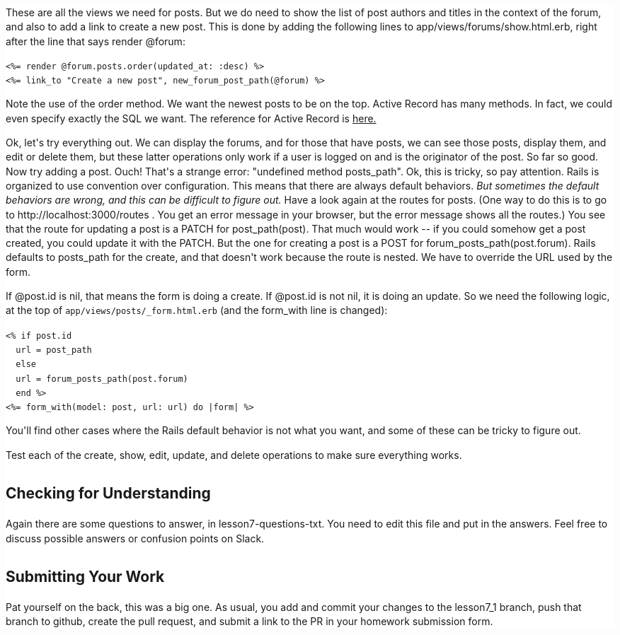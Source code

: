 These are all the views we need for posts.  But we do need to show the list of post authors and titles in the context of the forum, and also to add a link to create a new post.  This is done by adding the following lines to app/views/forums/show.html.erb, right after the line that says render @forum:
```
<%= render @forum.posts.order(updated_at: :desc) %>
<%= link_to "Create a new post", new_forum_post_path(@forum) %>
```
Note the use of the order method.  We want the newest posts to be on the top.  Active Record has many methods.  In fact, we could even specify exactly the SQL we want.  The reference for Active Record is [here.](https://www.rubydoc.info/gems/activerecord)

Ok, let's try everything out.  We can display the forums, and for those that have posts, we can see those posts, display them, and edit or delete them, but these latter operations only work if a user is logged on and is the originator of the post.  So far so good.  Now try adding a post.  Ouch!  That's a strange error: "undefined method posts_path".  Ok, this is tricky, so pay attention.  Rails is organized to use convention over configuration.  This means that there are always default behaviors. *But sometimes the default behaviors are wrong, and this can be difficult to figure out.* Have a look again at the routes for posts.  (One way to do this is to go to http://localhost:3000/routes .  You get an error message in your browser, but the error message shows all the routes.) You see that the route for updating a post is a PATCH for post_path(post).  That much would work -- if you could somehow get a post created, you could update it with the PATCH.  But the one for creating a post is a POST for forum_posts_path(post.forum).  Rails defaults to posts_path for the create, and that doesn't work because the route is nested.  We have to override the URL used by the form.

If @post.id is nil, that means the form is doing a create.  If @post.id is not nil, it is doing an update.  So we need the following logic, at the top of `app/views/posts/_form.html.erb` (and the form_with line is changed):
```
<% if post.id
  url = post_path
  else 
  url = forum_posts_path(post.forum)
  end %>
<%= form_with(model: post, url: url) do |form| %>
```
You'll find other cases where the Rails default behavior is not what you want, and some of these can be tricky to figure out.

Test each of the create, show, edit, update, and delete operations to make sure everything works.

## Checking for Understanding

Again there are some questions to answer, in lesson7-questions-txt. You need to edit this file and put in the answers.  Feel free to discuss possible answers or confusion points on Slack.

## Submitting Your Work

Pat yourself on the back, this was a big one. As usual, you add and commit your changes to the lesson7_1 branch, push that branch to github, create the pull request, and submit a link to the PR in your homework submission form.
